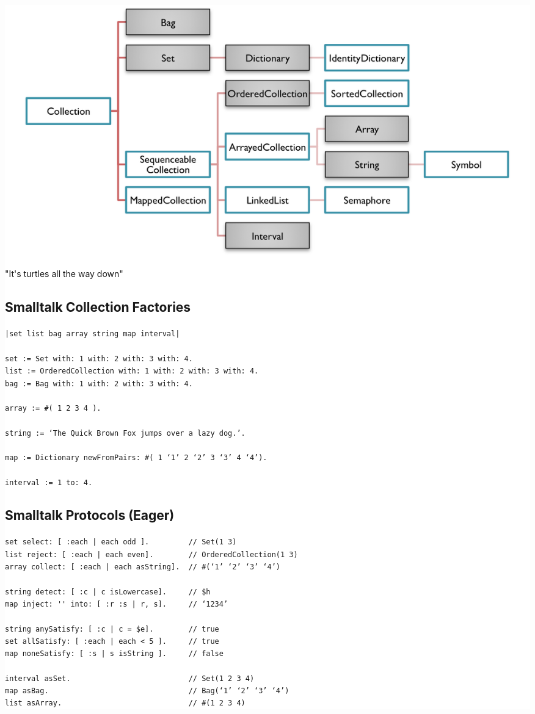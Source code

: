 ![Diagram](smalltalkhierarchy.png) 

"It's turtles all the way down"


Smalltalk Collection Factories
------------------------------
```smalltalk
|set list bag array string map interval|

set := Set with: 1 with: 2 with: 3 with: 4.
list := OrderedCollection with: 1 with: 2 with: 3 with: 4. 
bag := Bag with: 1 with: 2 with: 3 with: 4.

array := #( 1 2 3 4 ).

string := ‘The Quick Brown Fox jumps over a lazy dog.’.

map := Dictionary newFromPairs: #( 1 ‘1’ 2 ‘2’ 3 ‘3’ 4 ‘4’).

interval := 1 to: 4.
```


Smalltalk Protocols (Eager)
---------------------------
```smalltalk
set select: [ :each | each odd ].         // Set(1 3)
list reject: [ :each | each even].        // OrderedCollection(1 3)
array collect: [ :each | each asString].  // #(‘1’ ‘2’ ‘3’ ‘4’)

string detect: [ :c | c isLowercase].     // $h
map inject: '' into: [ :r :s | r, s].     // ‘1234’

string anySatisfy: [ :c | c = $e].        // true
set allSatisfy: [ :each | each < 5 ].     // true
map noneSatisfy: [ :s | s isString ].     // false

interval asSet.                           // Set(1 2 3 4)
map asBag.                                // Bag(‘1’ ‘2’ ‘3’ ‘4’) 
list asArray.                             // #(1 2 3 4)
```
